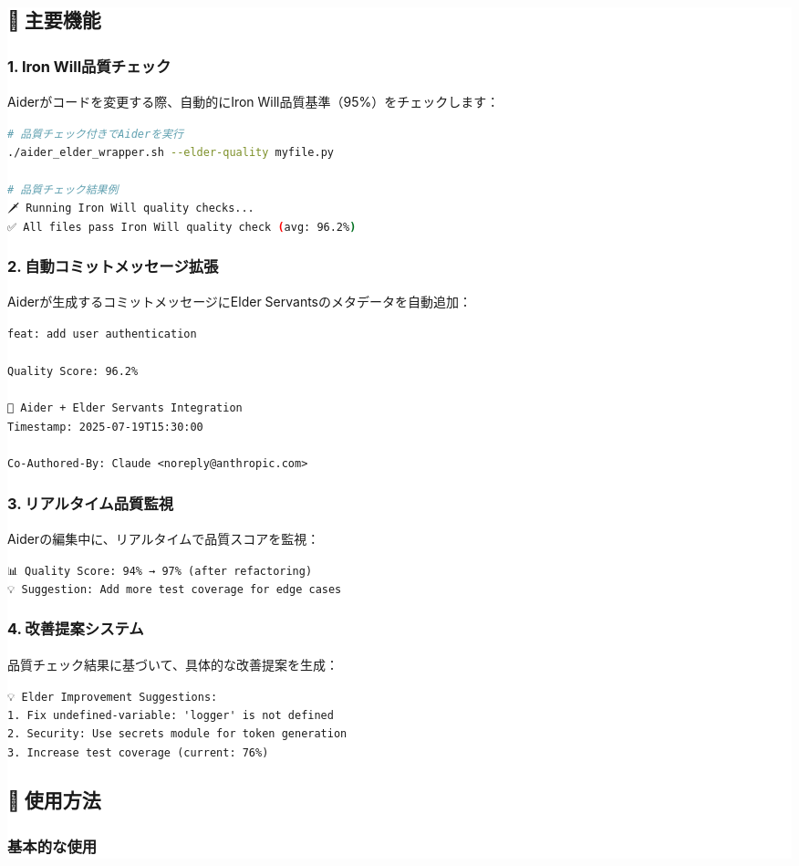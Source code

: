 ## 🎯 主要機能

### 1. Iron Will品質チェック

Aiderがコードを変更する際、自動的にIron Will品質基準（95%）をチェックします：

```bash
# 品質チェック付きでAiderを実行
./aider_elder_wrapper.sh --elder-quality myfile.py

# 品質チェック結果例
🗡️ Running Iron Will quality checks...
✅ All files pass Iron Will quality check (avg: 96.2%)
```

### 2. 自動コミットメッセージ拡張

Aiderが生成するコミットメッセージにElder Servantsのメタデータを自動追加：

```
feat: add user authentication

Quality Score: 96.2%

🤖 Aider + Elder Servants Integration
Timestamp: 2025-07-19T15:30:00

Co-Authored-By: Claude <noreply@anthropic.com>
```

### 3. リアルタイム品質監視

Aiderの編集中に、リアルタイムで品質スコアを監視：

```
📊 Quality Score: 94% → 97% (after refactoring)
💡 Suggestion: Add more test coverage for edge cases
```

### 4. 改善提案システム

品質チェック結果に基づいて、具体的な改善提案を生成：

```
💡 Elder Improvement Suggestions:
1. Fix undefined-variable: 'logger' is not defined
2. Security: Use secrets module for token generation
3. Increase test coverage (current: 76%)
```

## 🔧 使用方法

### 基本的な使用
